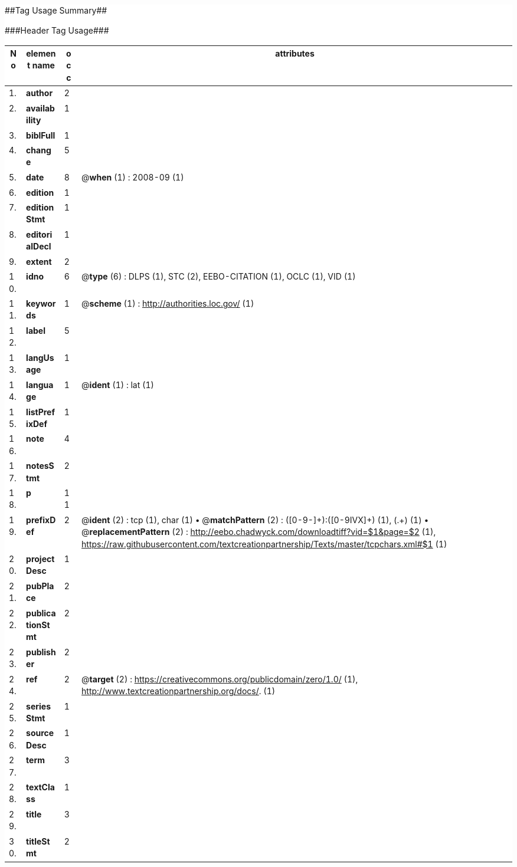 ##Tag Usage Summary##

###Header Tag Usage###

|No|element name|occ|attributes|
|---|---|---|---|
|1.|__author__|2||
|2.|__availability__|1||
|3.|__biblFull__|1||
|4.|__change__|5||
|5.|__date__|8| @__when__ (1) : 2008-09 (1)|
|6.|__edition__|1||
|7.|__editionStmt__|1||
|8.|__editorialDecl__|1||
|9.|__extent__|2||
|10.|__idno__|6| @__type__ (6) : DLPS (1), STC (2), EEBO-CITATION (1), OCLC (1), VID (1)|
|11.|__keywords__|1| @__scheme__ (1) : http://authorities.loc.gov/ (1)|
|12.|__label__|5||
|13.|__langUsage__|1||
|14.|__language__|1| @__ident__ (1) : lat (1)|
|15.|__listPrefixDef__|1||
|16.|__note__|4||
|17.|__notesStmt__|2||
|18.|__p__|11||
|19.|__prefixDef__|2| @__ident__ (2) : tcp (1), char (1)  •  @__matchPattern__ (2) : ([0-9\-]+):([0-9IVX]+) (1), (.+) (1)  •  @__replacementPattern__ (2) : http://eebo.chadwyck.com/downloadtiff?vid=$1&page=$2 (1), https://raw.githubusercontent.com/textcreationpartnership/Texts/master/tcpchars.xml#$1 (1)|
|20.|__projectDesc__|1||
|21.|__pubPlace__|2||
|22.|__publicationStmt__|2||
|23.|__publisher__|2||
|24.|__ref__|2| @__target__ (2) : https://creativecommons.org/publicdomain/zero/1.0/ (1), http://www.textcreationpartnership.org/docs/. (1)|
|25.|__seriesStmt__|1||
|26.|__sourceDesc__|1||
|27.|__term__|3||
|28.|__textClass__|1||
|29.|__title__|3||
|30.|__titleStmt__|2||
